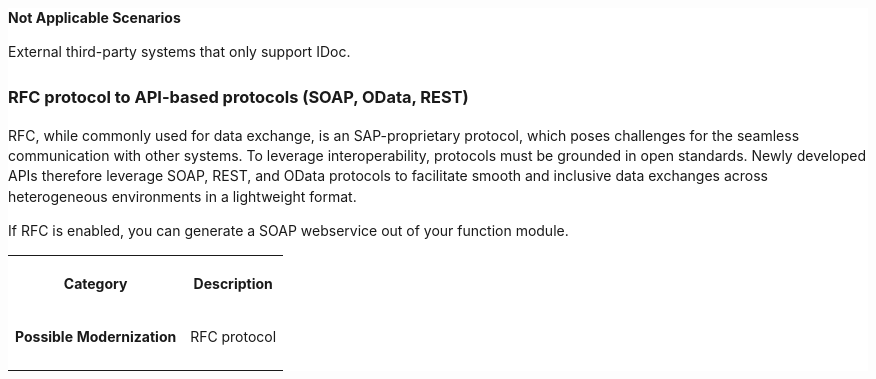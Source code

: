

</td>
</tr>
<tr>
<td valign="top">

**Not Applicable Scenarios**

</td>
<td valign="top">

External third-party systems that only support IDoc.

</td>
</tr>
</table>



### RFC protocol to API-based protocols \(SOAP, OData, REST\)

RFC, while commonly used for data exchange, is an SAP-proprietary protocol, which poses challenges for the seamless communication with other systems. To leverage interoperability, protocols must be grounded in open standards. Newly developed APIs therefore leverage SOAP, REST, and OData protocols to facilitate smooth and inclusive data exchanges across heterogeneous environments in a lightweight format.

If RFC is enabled, you can generate a SOAP webservice out of your function module.


<table>
<tr>
<th valign="top">

Category

</th>
<th valign="top">

Description

</th>
</tr>
<tr>
<td valign="top">

**Possible Modernization**

</td>
<td valign="top">

RFC protocol

</td>
</tr>
<tr>
<td valign="top">
